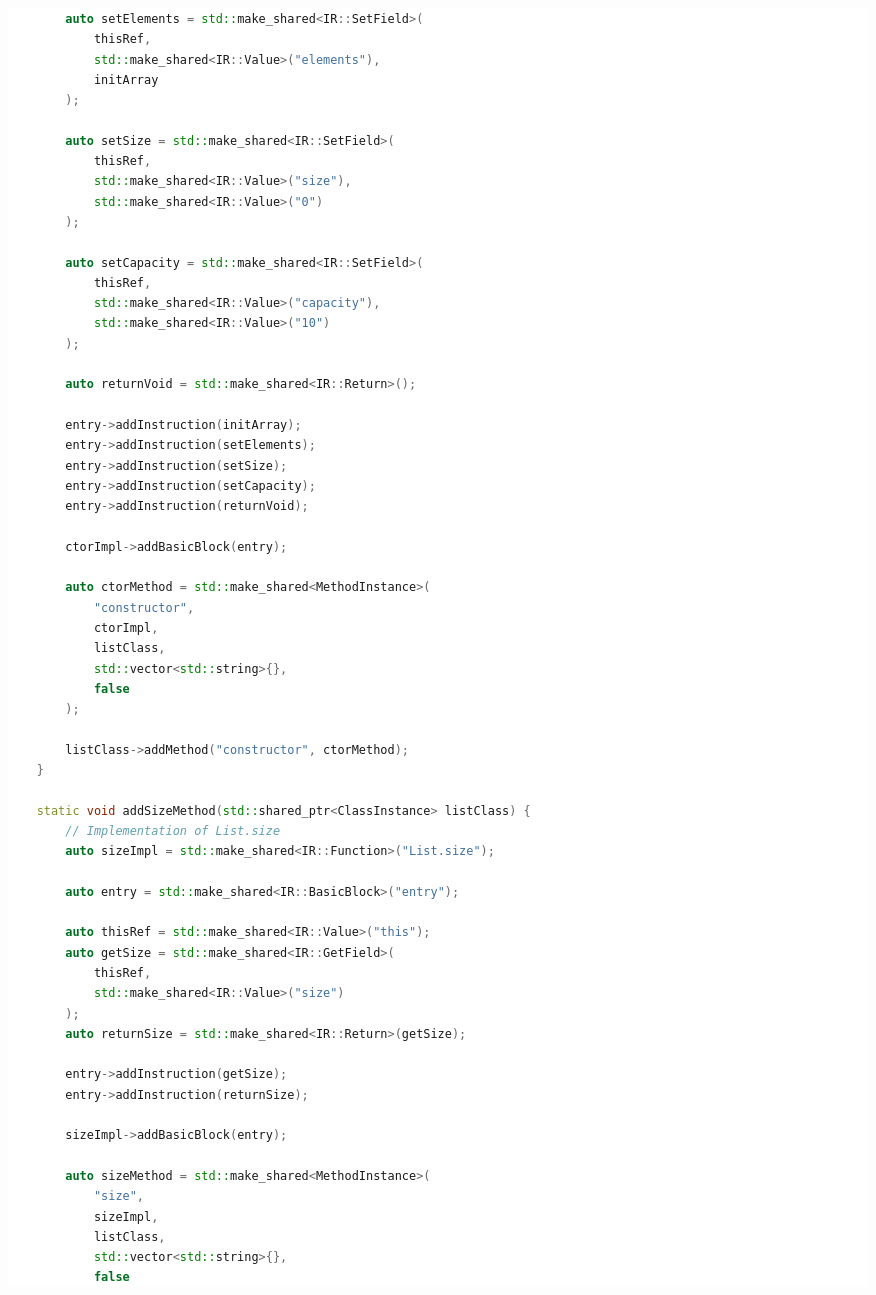 ```cpp
        auto setElements = std::make_shared<IR::SetField>(
            thisRef,
            std::make_shared<IR::Value>("elements"),
            initArray
        );

        auto setSize = std::make_shared<IR::SetField>(
            thisRef,
            std::make_shared<IR::Value>("size"),
            std::make_shared<IR::Value>("0")
        );

        auto setCapacity = std::make_shared<IR::SetField>(
            thisRef,
            std::make_shared<IR::Value>("capacity"),
            std::make_shared<IR::Value>("10")
        );

        auto returnVoid = std::make_shared<IR::Return>();

        entry->addInstruction(initArray);
        entry->addInstruction(setElements);
        entry->addInstruction(setSize);
        entry->addInstruction(setCapacity);
        entry->addInstruction(returnVoid);

        ctorImpl->addBasicBlock(entry);

        auto ctorMethod = std::make_shared<MethodInstance>(
            "constructor",
            ctorImpl,
            listClass,
            std::vector<std::string>{},
            false
        );

        listClass->addMethod("constructor", ctorMethod);
    }

    static void addSizeMethod(std::shared_ptr<ClassInstance> listClass) {
        // Implementation of List.size
        auto sizeImpl = std::make_shared<IR::Function>("List.size");

        auto entry = std::make_shared<IR::BasicBlock>("entry");

        auto thisRef = std::make_shared<IR::Value>("this");
        auto getSize = std::make_shared<IR::GetField>(
            thisRef,
            std::make_shared<IR::Value>("size")
        );
        auto returnSize = std::make_shared<IR::Return>(getSize);

        entry->addInstruction(getSize);
        entry->addInstruction(returnSize);

        sizeImpl->addBasicBlock(entry);

        auto sizeMethod = std::make_shared<MethodInstance>(
            "size",
            sizeImpl,
            listClass,
            std::vector<std::string>{},
            false
```